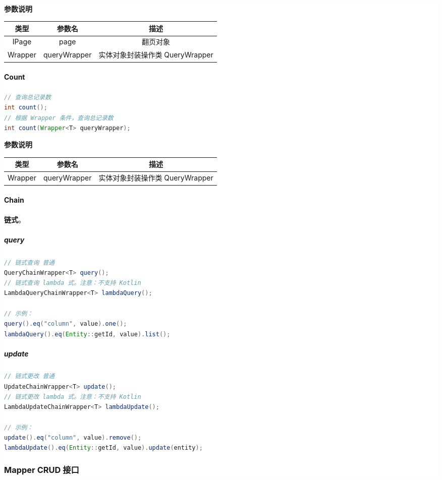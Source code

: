 **参数说明**

|    类型    |    参数名    |              描述               |
| :--------: | :----------: | :-----------------------------: |
|  IPage<T>  |     page     |            翻页对象             |
| Wrapper<T> | queryWrapper | 实体对象封装操作类 QueryWrapper |

#### Count

```java
// 查询总记录数
int count();
// 根据 Wrapper 条件，查询总记录数
int count(Wrapper<T> queryWrapper);
```

**参数说明**

|    类型    |    参数名    |              描述               |
| :--------: | :----------: | :-----------------------------: |
| Wrapper<T> | queryWrapper | 实体对象封装操作类 QueryWrapper |

#### Chain

**链式**。

##### query

```java
// 链式查询 普通
QueryChainWrapper<T> query();
// 链式查询 lambda 式。注意：不支持 Kotlin
LambdaQueryChainWrapper<T> lambdaQuery();

// 示例：
query().eq("column", value).one();
lambdaQuery().eq(Entity::getId, value).list();
```

##### update

```java
// 链式更改 普通
UpdateChainWrapper<T> update();
// 链式更改 lambda 式。注意：不支持 Kotlin
LambdaUpdateChainWrapper<T> lambdaUpdate();

// 示例：
update().eq("column", value).remove();
lambdaUpdate().eq(Entity::getId, value).update(entity);
```

### Mapper CRUD 接口
